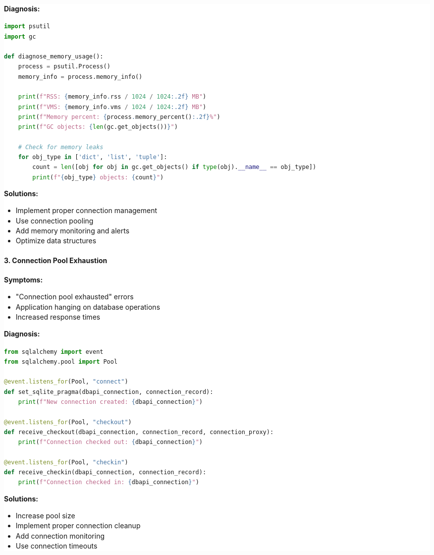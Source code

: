 **Diagnosis:**
```python
import psutil
import gc

def diagnose_memory_usage():
    process = psutil.Process()
    memory_info = process.memory_info()
    
    print(f"RSS: {memory_info.rss / 1024 / 1024:.2f} MB")
    print(f"VMS: {memory_info.vms / 1024 / 1024:.2f} MB")
    print(f"Memory percent: {process.memory_percent():.2f}%")
    print(f"GC objects: {len(gc.get_objects())}")
    
    # Check for memory leaks
    for obj_type in ['dict', 'list', 'tuple']:
        count = len([obj for obj in gc.get_objects() if type(obj).__name__ == obj_type])
        print(f"{obj_type} objects: {count}")
```

**Solutions:**
- Implement proper connection management
- Use connection pooling
- Add memory monitoring and alerts
- Optimize data structures

#### 3. Connection Pool Exhaustion

**Symptoms:**
- "Connection pool exhausted" errors
- Application hanging on database operations
- Increased response times

**Diagnosis:**
```python
from sqlalchemy import event
from sqlalchemy.pool import Pool

@event.listens_for(Pool, "connect")
def set_sqlite_pragma(dbapi_connection, connection_record):
    print(f"New connection created: {dbapi_connection}")

@event.listens_for(Pool, "checkout")
def receive_checkout(dbapi_connection, connection_record, connection_proxy):
    print(f"Connection checked out: {dbapi_connection}")

@event.listens_for(Pool, "checkin")
def receive_checkin(dbapi_connection, connection_record):
    print(f"Connection checked in: {dbapi_connection}")
```

**Solutions:**
- Increase pool size
- Implement proper connection cleanup
- Add connection monitoring
- Use connection timeouts
